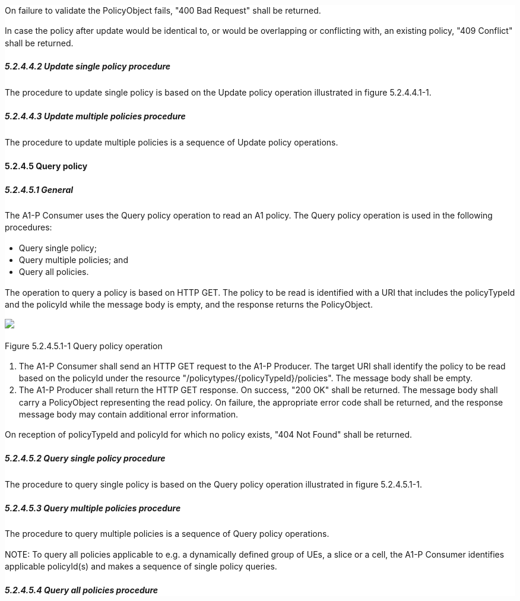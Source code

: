 On failure to validate the PolicyObject fails, "400 Bad Request" shall be returned.

In case the policy after update would be identical to, or would be overlapping or conflicting with, an existing policy, "409 Conflict" shall be returned.

##### 5.2.4.4.2 Update single policy procedure

The procedure to update single policy is based on the Update policy operation illustrated in figure 5.2.4.4.1-1.

##### 5.2.4.4.3 Update multiple policies procedure

The procedure to update multiple policies is a sequence of Update policy operations.

#### 5.2.4.5 Query policy

##### 5.2.4.5.1 General

The A1-P Consumer uses the Query policy operation to read an A1 policy. The Query policy operation is used in the following procedures:

* Query single policy;
* Query multiple policies; and
* Query all policies.

The operation to query a policy is based on HTTP GET. The policy to be read is identified with a URI that includes the policyTypeId and the policyId while the message body is empty, and the response returns the PolicyObject.

![]({{site.baseurl}}/assets/images/92e5c377a94d.emf.png)

Figure 5.2.4.5.1-1 Query policy operation

1. The A1-P Consumer shall send an HTTP GET request to the A1-P Producer. The target URI shall identify the policy to be read based on the policyId under the resource "/policytypes/{policyTypeId}/policies". The message body shall be empty.
2. The A1-P Producer shall return the HTTP GET response. On success, "200 OK" shall be returned. The message body shall carry a PolicyObject representing the read policy. On failure, the appropriate error code shall be returned, and the response message body may contain additional error information.

On reception of policyTypeId and policyId for which no policy exists, "404 Not Found" shall be returned.

##### 5.2.4.5.2 Query single policy procedure

The procedure to query single policy is based on the Query policy operation illustrated in figure 5.2.4.5.1-1.

##### 5.2.4.5.3 Query multiple policies procedure

The procedure to query multiple policies is a sequence of Query policy operations.

NOTE: To query all policies applicable to e.g. a dynamically defined group of UEs, a slice or a cell, the A1-P Consumer identifies applicable policyId(s) and makes a sequence of single policy queries.

##### 5.2.4.5.4 Query all policies procedure
